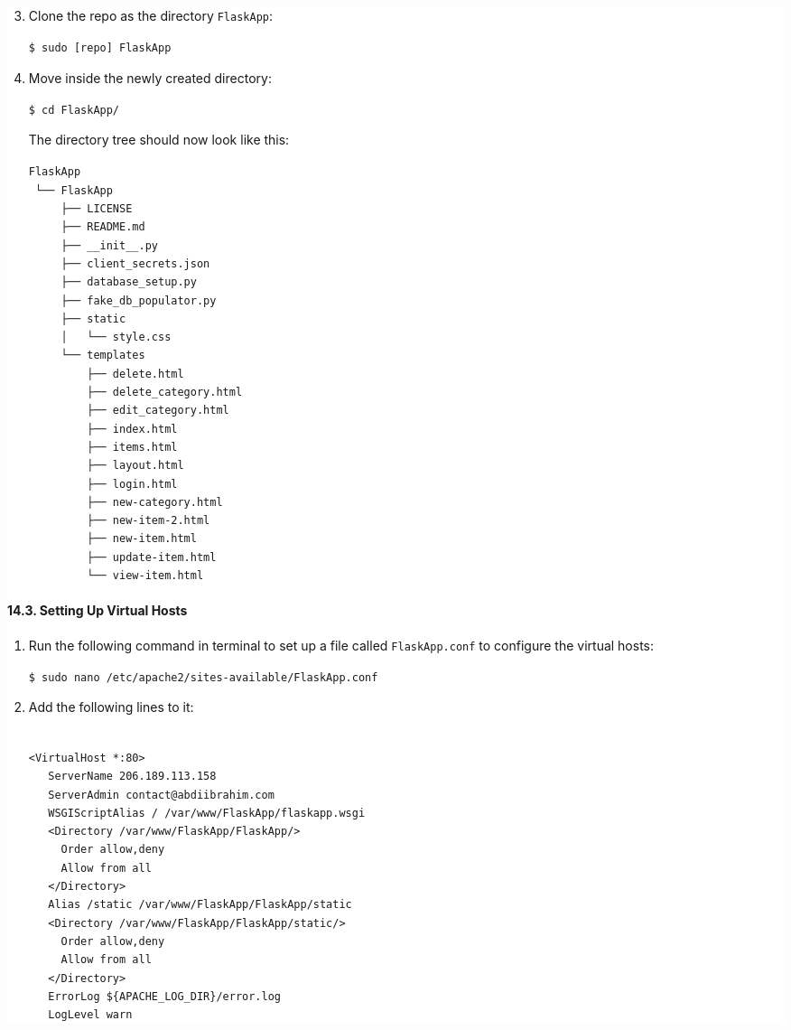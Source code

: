 3. Clone the repo as the directory `FlaskApp`:

   ```
   $ sudo [repo] FlaskApp
   ```

4. Move inside the newly created directory:

   ```
   $ cd FlaskApp/
   ```
   The directory tree should now look like this:

   ```
   FlaskApp
    └── FlaskApp
        ├── LICENSE
        ├── README.md
        ├── __init__.py
        ├── client_secrets.json
        ├── database_setup.py
        ├── fake_db_populator.py
        ├── static
        │   └── style.css
        └── templates
            ├── delete.html
            ├── delete_category.html
            ├── edit_category.html
            ├── index.html
            ├── items.html
            ├── layout.html
            ├── login.html
            ├── new-category.html
            ├── new-item-2.html
            ├── new-item.html
            ├── update-item.html
            └── view-item.html
    ```

#### 14.3. Setting Up Virtual Hosts

1. Run the following command in terminal to set up a file called `FlaskApp.conf` to configure the virtual hosts:

   ```
   $ sudo nano /etc/apache2/sites-available/FlaskApp.conf
   ```

2. Add the following lines to it:

   ```

   <VirtualHost *:80>
      ServerName 206.189.113.158
      ServerAdmin contact@abdiibrahim.com
      WSGIScriptAlias / /var/www/FlaskApp/flaskapp.wsgi
      <Directory /var/www/FlaskApp/FlaskApp/>
        Order allow,deny
        Allow from all
      </Directory>
      Alias /static /var/www/FlaskApp/FlaskApp/static
      <Directory /var/www/FlaskApp/FlaskApp/static/>
        Order allow,deny
        Allow from all
      </Directory>
      ErrorLog ${APACHE_LOG_DIR}/error.log
      LogLevel warn